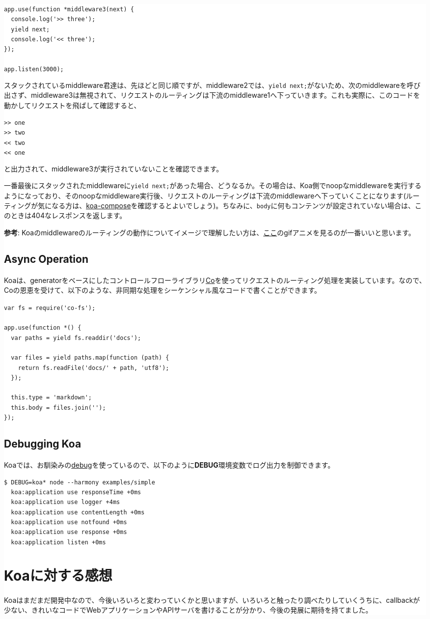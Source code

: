     app.use(function *middleware3(next) {
      console.log('>> three');
      yield next;
      console.log('<< three');
    });

    app.listen(3000);

スタックされているmiddleware君達は、先ほどと同じ順ですが、middleware2では、`yield next;`がないため、次のmiddlewareを呼び出さず、middleware3は無視されて、リクエストのルーティングは下流のmiddleware1へ下っていきます。これも実際に、このコードを動かしてリクエストを飛ばして確認すると、

    >> one
    >> two
    << two
    << one

と出力されて、middleware3が実行されていないことを確認できます。

一番最後にスタックされたmiddlewareに`yield next;`があった場合、どうなるか。その場合は、Koa側でnoopなmiddlewareを実行するようになっており、そのnoopなmiddleware実行後、リクエストのルーティングは下流のmiddlewareへ下っていくことになります(ルーティングが気になる方は、[koa-compose][koa-compose]を確認するとよいでしょう)。ちなみに、`body`に何もコンテンツが設定されていない場合は、このときは404なレスポンスを返します。

**参考**: Koaのmiddlewareのルーティングの動作についてイメージで理解したい方は、[ここ][koa-routing-image]のgifアニメを見るのが一番いいと思います。

Async Operation
----------------
Koaは、generatorをベースにしたコントロールフローライブラリ[Co][co]を使ってリクエストのルーティング処理を実装しています。なので、Coの恩恵を受けて、以下のような、非同期な処理をシーケンシャル風なコードで書くことができます。

    var fs = require('co-fs');

    app.use(function *() {
      var paths = yield fs.readdir('docs');
      
      var files = yield paths.map(function (path) {
        return fs.readFile('docs/' + path, 'utf8');
      });

      this.type = 'markdown';
      this.body = files.join('');
    });


Debugging Koa
--------------
Koaでは、お馴染みの[debug][debug]を使っているので、以下のように**DEBUG**環境変数でログ出力を制御できます。

    $ DEBUG=koa* node --harmony examples/simple
      koa:application use responseTime +0ms
      koa:application use logger +4ms
      koa:application use contentLength +0ms
      koa:application use notfound +0ms
      koa:application use response +0ms
      koa:application listen +0ms


Koaに対する感想
===============
Koaはまだまだ開発中なので、今後いろいろと変わっていくかと思いますが、いろいろと触ったり調べたりしていくうちに、callbackが少ない、きれいなコードでWebアプリケーションやAPIサーバを書けることが分かり、今後の発展に期待を持てました。


[node-advent]: http://www.adventar.org/calendars/56
[tj]: https://github.com/visionmedia
[koa-git]: https://github.com/koajs/koa
[koa-web]: http://koajs.com/
[express]: http://expressjs.com
[connect]: http://www.senchalabs.org/connect/
[co]: https://github.com/visionmedia/co
[koa-routing-image]: https://i.cloudup.com/N7L5UakJo0.gif
[faq]: https://github.com/koajs/koa/blob/master/docs/faq.md
[readme]: https://github.com/koajs/koa/blob/master/Readme.md
[koa-middlwares]: https://github.com/koajs/common
[koa-example]: https://github.com/koajs/koa#example
[koa-modules]: https://github.com/koajs/koa/wiki
[koa-benchmark]: https://github.com/koajs/koa#benchmarks
[koa-api]: https://github.com/koajs/koa/tree/master/docs/api
[koa-context]: https://github.com/koajs/koa/blob/master/docs/api/context.md
[koa-guide]: https://github.com/koajs/koa/blob/master/docs/guide.md
[koa-compose]: https://github.com/koajs/compose/
[debug]: https://github.com/visionmedia/debug
[fendjs]: https://github.com/Frapwings/fend.js
[rendr]: https://github.com/airbnb/rendr
[node-fest2013]: http://nodefest.jp/2013/